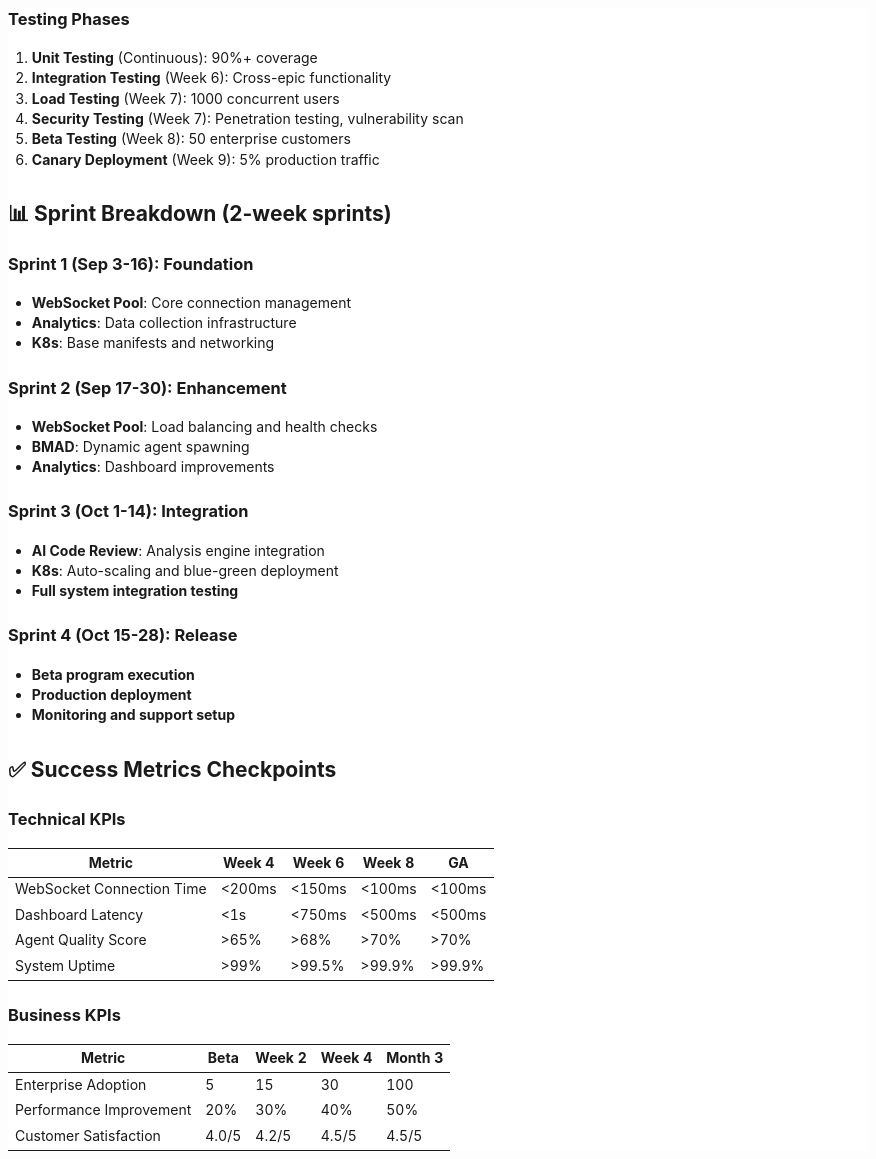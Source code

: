 ### Testing Phases
1. **Unit Testing** (Continuous): 90%+ coverage
2. **Integration Testing** (Week 6): Cross-epic functionality
3. **Load Testing** (Week 7): 1000 concurrent users
4. **Security Testing** (Week 7): Penetration testing, vulnerability scan
5. **Beta Testing** (Week 8): 50 enterprise customers
6. **Canary Deployment** (Week 9): 5% production traffic

## 📊 Sprint Breakdown (2-week sprints)

### Sprint 1 (Sep 3-16): Foundation
- **WebSocket Pool**: Core connection management
- **Analytics**: Data collection infrastructure
- **K8s**: Base manifests and networking

### Sprint 2 (Sep 17-30): Enhancement
- **WebSocket Pool**: Load balancing and health checks  
- **BMAD**: Dynamic agent spawning
- **Analytics**: Dashboard improvements

### Sprint 3 (Oct 1-14): Integration
- **AI Code Review**: Analysis engine integration
- **K8s**: Auto-scaling and blue-green deployment
- **Full system integration testing**

### Sprint 4 (Oct 15-28): Release
- **Beta program execution**
- **Production deployment**
- **Monitoring and support setup**

## ✅ Success Metrics Checkpoints

### Technical KPIs
| Metric | Week 4 | Week 6 | Week 8 | GA |
|--------|--------|--------|--------|-----|
| WebSocket Connection Time | <200ms | <150ms | <100ms | <100ms |
| Dashboard Latency | <1s | <750ms | <500ms | <500ms |
| Agent Quality Score | >65% | >68% | >70% | >70% |
| System Uptime | >99% | >99.5% | >99.9% | >99.9% |

### Business KPIs
| Metric | Beta | Week 2 | Week 4 | Month 3 |
|--------|------|--------|--------|---------|
| Enterprise Adoption | 5 | 15 | 30 | 100 |
| Performance Improvement | 20% | 30% | 40% | 50% |
| Customer Satisfaction | 4.0/5 | 4.2/5 | 4.5/5 | 4.5/5 |
